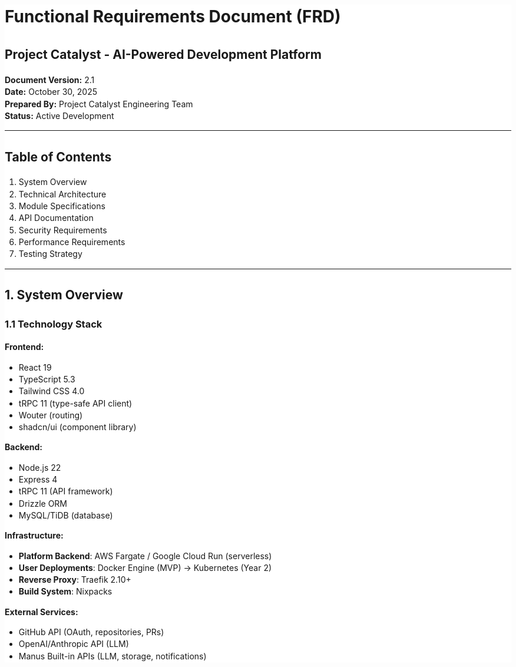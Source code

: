 # Functional Requirements Document (FRD)
## Project Catalyst - AI-Powered Development Platform

**Document Version:** 2.1  
**Date:** October 30, 2025  
**Prepared By:** Project Catalyst Engineering Team  
**Status:** Active Development

---

## Table of Contents
1. System Overview
2. Technical Architecture
3. Module Specifications
4. API Documentation
5. Security Requirements
6. Performance Requirements
7. Testing Strategy

---

## 1. System Overview

### 1.1 Technology Stack

**Frontend:**
- React 19
- TypeScript 5.3
- Tailwind CSS 4.0
- tRPC 11 (type-safe API client)
- Wouter (routing)
- shadcn/ui (component library)

**Backend:**
- Node.js 22
- Express 4
- tRPC 11 (API framework)
- Drizzle ORM
- MySQL/TiDB (database)

**Infrastructure:**
- **Platform Backend**: AWS Fargate / Google Cloud Run (serverless)
- **User Deployments**: Docker Engine (MVP) → Kubernetes (Year 2)
- **Reverse Proxy**: Traefik 2.10+
- **Build System**: Nixpacks

**External Services:**
- GitHub API (OAuth, repositories, PRs)
- OpenAI/Anthropic API (LLM)
- Manus Built-in APIs (LLM, storage, notifications)
